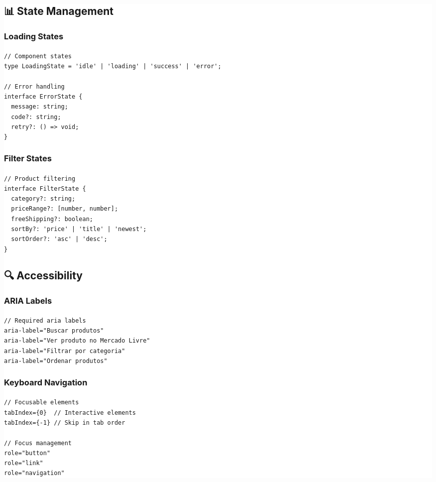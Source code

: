 ## 📊 State Management

### Loading States
```tsx
// Component states
type LoadingState = 'idle' | 'loading' | 'success' | 'error';

// Error handling
interface ErrorState {
  message: string;
  code?: string;
  retry?: () => void;
}
```

### Filter States
```tsx
// Product filtering
interface FilterState {
  category?: string;
  priceRange?: [number, number];
  freeShipping?: boolean;
  sortBy?: 'price' | 'title' | 'newest';
  sortOrder?: 'asc' | 'desc';
}
```

## 🔍 Accessibility

### ARIA Labels
```tsx
// Required aria labels
aria-label="Buscar produtos"
aria-label="Ver produto no Mercado Livre"
aria-label="Filtrar por categoria"
aria-label="Ordenar produtos"
```

### Keyboard Navigation
```tsx
// Focusable elements
tabIndex={0}  // Interactive elements
tabIndex={-1} // Skip in tab order

// Focus management
role="button"
role="link"
role="navigation"
```
